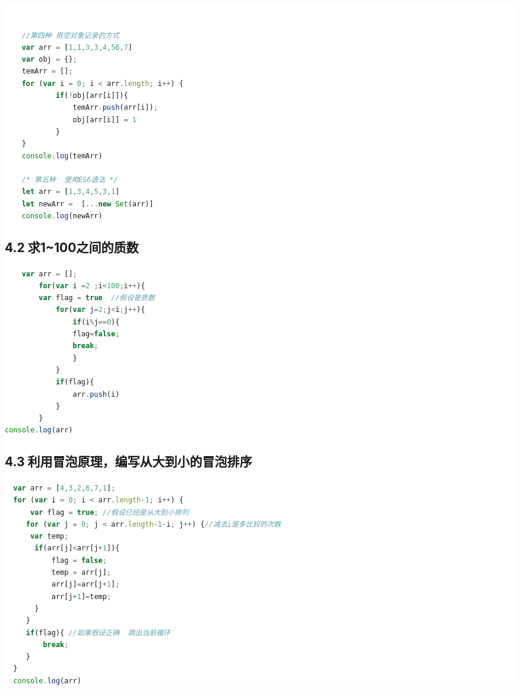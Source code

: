 ```js

        
    //第四种 用空对象记录的方式
    var arr = [1,1,3,3,4,56,7]
    var obj = {};
    temArr = [];
    for (var i = 0; i < arr.length; i++) {
            if(!obj[arr[i]]){
                temArr.push(arr[i]);
                obj[arr[i]] = 1
            }
    }
    console.log(temArr)        

    /* 第五种  使用ES6语法 */
    let arr = [1,3,4,5,3,1]
    let newArr =  [...new Set(arr)]
    console.log(newArr)
```

## 4.2 求1~100之间的质数
```js   
    var arr = [];
        for(var i =2 ;i<100;i++){
        var flag = true  //假设是质数
            for(var j=2;j<i;j++){
                if(i%j==0){
                flag=false;
                break;
                }
            }
            if(flag){
                arr.push(i)
            }
        }
console.log(arr)

```
## 4.3 利用冒泡原理，编写从大到小的冒泡排序
```js
  var arr = [4,3,2,6,7,1];
  for (var i = 0; i < arr.length-1; i++) {
      var flag = true; //假设已经是从大到小排列
     for (var j = 0; j < arr.length-1-i; j++) {//减去i是多比较的次数
      var temp;
       if(arr[j]<arr[j+1]){
           flag = false;
           temp = arr[j];
           arr[j]=arr[j+1];
           arr[j+1]=temp;
       }   
     }
     if(flag){ //如果假设正确  跳出当前循环
         break; 
     }      
  }
  console.log(arr)
```
